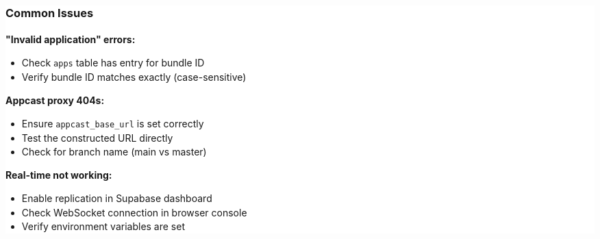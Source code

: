 ### Common Issues

**"Invalid application" errors:**
- Check `apps` table has entry for bundle ID
- Verify bundle ID matches exactly (case-sensitive)

**Appcast proxy 404s:**
- Ensure `appcast_base_url` is set correctly
- Test the constructed URL directly
- Check for branch name (main vs master)

**Real-time not working:**
- Enable replication in Supabase dashboard
- Check WebSocket connection in browser console
- Verify environment variables are set

